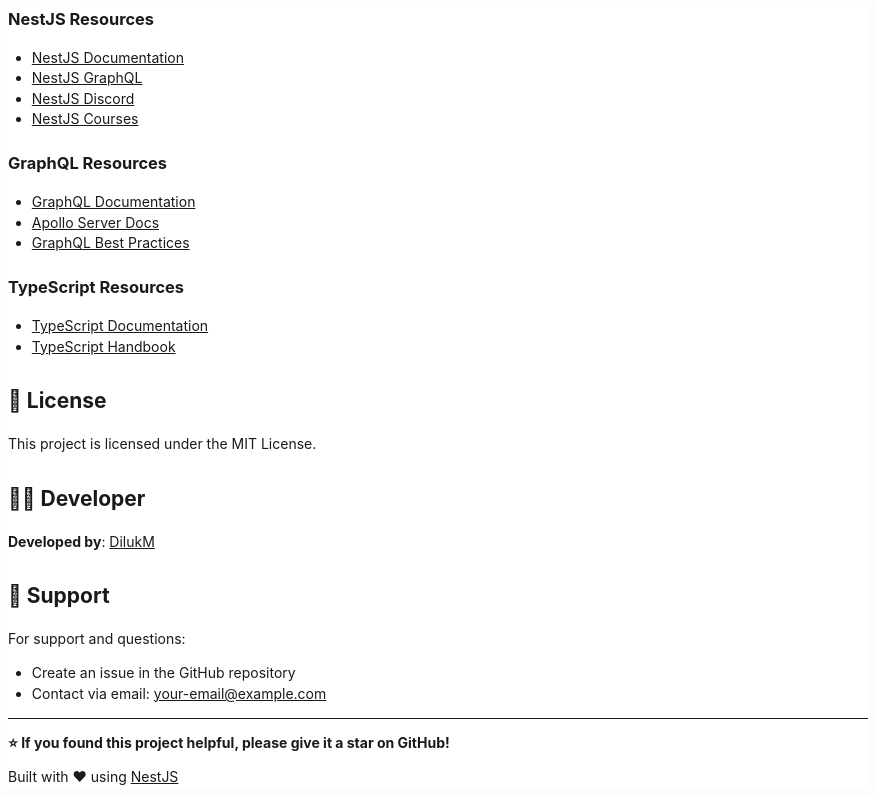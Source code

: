 ### NestJS Resources

- [NestJS Documentation](https://docs.nestjs.com)
- [NestJS GraphQL](https://docs.nestjs.com/graphql/quick-start)
- [NestJS Discord](https://discord.gg/G7Qnnhy)
- [NestJS Courses](https://courses.nestjs.com/)

### GraphQL Resources

- [GraphQL Documentation](https://graphql.org/learn/)
- [Apollo Server Docs](https://www.apollographql.com/docs/apollo-server/)
- [GraphQL Best Practices](https://graphql.org/learn/best-practices/)

### TypeScript Resources

- [TypeScript Documentation](https://www.typescriptlang.org/docs/)
- [TypeScript Handbook](https://www.typescriptlang.org/docs/handbook/intro.html)

## 📄 License

This project is licensed under the MIT License.

## 👨‍💻 Developer

**Developed by**: [DilukM](https://github.com/DilukM)

## 💬 Support

For support and questions:

- Create an issue in the GitHub repository
- Contact via email: [your-email@example.com](mailto:your-email@example.com)

---

**⭐ If you found this project helpful, please give it a star on GitHub!**

Built with ❤️ using [NestJS](https://nestjs.com/)
